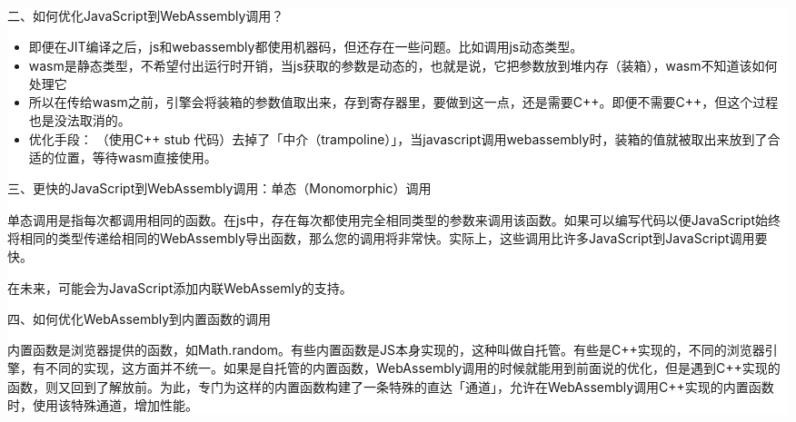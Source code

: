 二、如何优化JavaScript到WebAssembly调用？

- 即便在JIT编译之后，js和webassembly都使用机器码，但还存在一些问题。比如调用js动态类型。
-  wasm是静态类型，不希望付出运行时开销，当js获取的参数是动态的，也就是说，它把参数放到堆内存（装箱），wasm不知道该如何处理它
- 所以在传给wasm之前，引擎会将装箱的参数值取出来，存到寄存器里，要做到这一点，还是需要C++。即便不需要C++，但这个过程也是没法取消的。
- 优化手段： （使用C++ stub 代码）去掉了「中介（trampoline）」，当javascript调用webassembly时，装箱的值就被取出来放到了合适的位置，等待wasm直接使用。

三、更快的JavaScript到WebAssembly调用：单态（Monomorphic）调用

单态调用是指每次都调用相同的函数。在js中，存在每次都使用完全相同类型的参数来调用该函数。如果可以编写代码以便JavaScript始终将相同的类型传递给相同的WebAssembly导出函数，那么您的调用将非常快。实际上，这些调用比许多JavaScript到JavaScript调用要快。

在未来，可能会为JavaScript添加内联WebAssemly的支持。

四、如何优化WebAssembly到内置函数的调用

内置函数是浏览器提供的函数，如Math.random。有些内置函数是JS本身实现的，这种叫做自托管。有些是C++实现的，不同的浏览器引擎，有不同的实现，这方面并不统一。如果是自托管的内置函数，WebAssembly调用的时候就能用到前面说的优化，但是遇到C++实现的函数，则又回到了解放前。为此，专门为这样的内置函数构建了一条特殊的直达「通道」，允许在WebAssembly调用C++实现的内置函数时，使用该特殊通道，增加性能。

